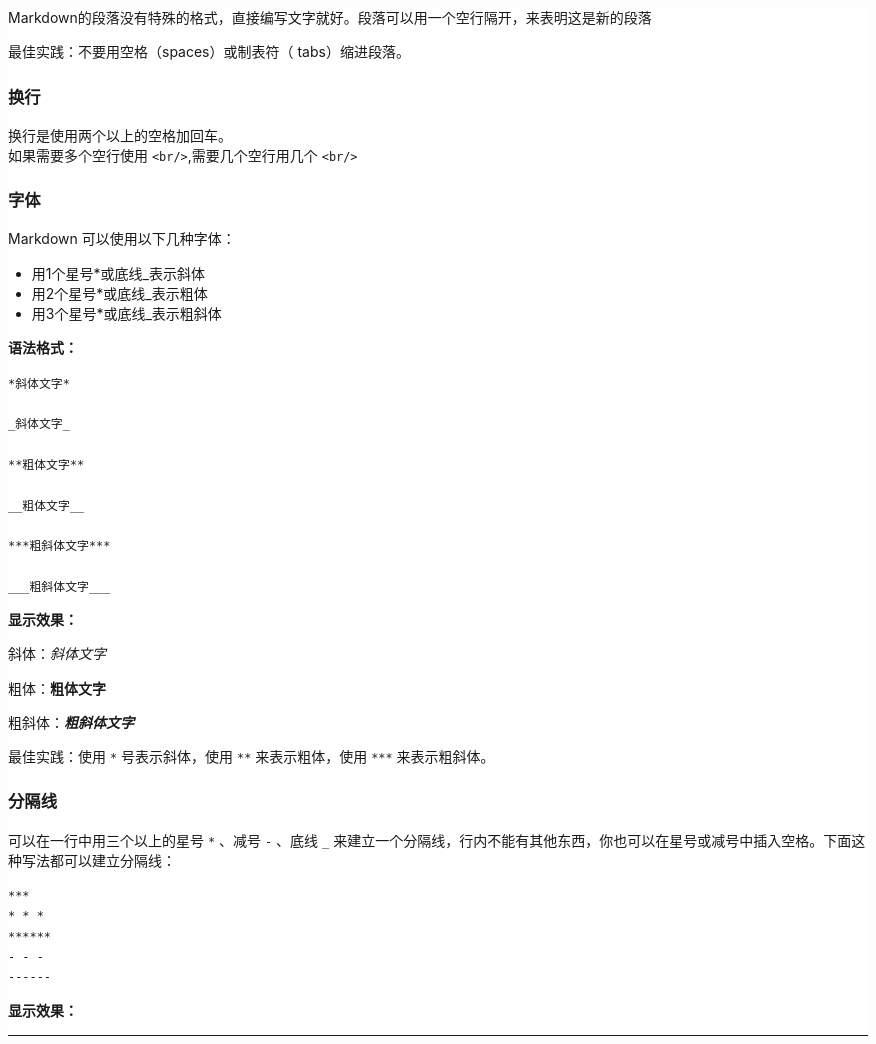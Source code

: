 Markdown的段落没有特殊的格式，直接编写文字就好。段落可以用一个空行隔开，来表明这是新的段落

最佳实践：不要用空格（spaces）或制表符（ tabs）缩进段落。

### 换行

换行是使用两个以上的空格加回车。  
如果需要多个空行使用 `<br/>`,需要几个空行用几个 `<br/>`  

### 字体

Markdown 可以使用以下几种字体：

- 用1个星号\*或底线\_表示斜体
- 用2个星号\*或底线\_表示粗体
- 用3个星号\*或底线\_表示粗斜体

**语法格式：**

```markdown
*斜体文字*

_斜体文字_

**粗体文字**

__粗体文字__

***粗斜体文字***

___粗斜体文字___
```

**显示效果：**

斜体：_斜体文字_

粗体：**粗体文字**

粗斜体：**_粗斜体文字_**

最佳实践：使用 `*` 号表示斜体，使用 `**` 来表示粗体，使用 `***` 来表示粗斜体。

### 分隔线

可以在一行中用三个以上的星号 `*` 、减号 `-` 、底线 `_` 来建立一个分隔线，行内不能有其他东西，你也可以在星号或减号中插入空格。下面这种写法都可以建立分隔线：

```markdown
***
* * *
******
- - -
------
```

**显示效果：**

---

